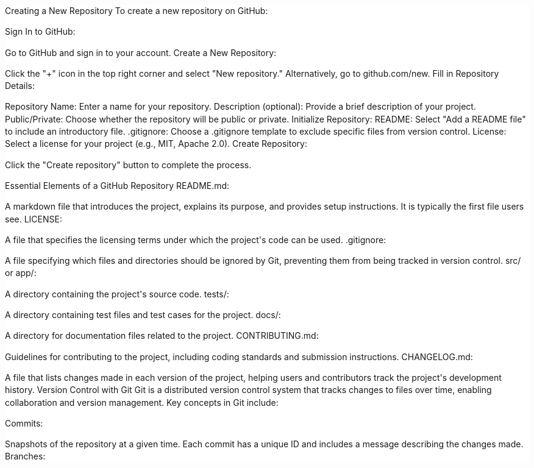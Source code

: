 Creating a New Repository
To create a new repository on GitHub:

Sign In to GitHub:

Go to GitHub and sign in to your account.
Create a New Repository:

Click the "+" icon in the top right corner and select "New repository."
Alternatively, go to github.com/new.
Fill in Repository Details:

Repository Name: Enter a name for your repository.
Description (optional): Provide a brief description of your project.
Public/Private: Choose whether the repository will be public or private.
Initialize Repository:
README: Select "Add a README file" to include an introductory file.
.gitignore: Choose a .gitignore template to exclude specific files from version control.
License: Select a license for your project (e.g., MIT, Apache 2.0).
Create Repository:

Click the "Create repository" button to complete the process.

Essential Elements of a GitHub Repository
README.md:

A markdown file that introduces the project, explains its purpose, and provides setup instructions. It is typically the first file users see.
LICENSE:

A file that specifies the licensing terms under which the project's code can be used.
.gitignore:

A file specifying which files and directories should be ignored by Git, preventing them from being tracked in version control.
src/ or app/:

A directory containing the project's source code.
tests/:

A directory containing test files and test cases for the project.
docs/:

A directory for documentation files related to the project.
CONTRIBUTING.md:

Guidelines for contributing to the project, including coding standards and submission instructions.
CHANGELOG.md:

A file that lists changes made in each version of the project, helping users and contributors track the project's development history.
Version Control with Git
Git is a distributed version control system that tracks changes to files over time, enabling collaboration and version management. Key concepts in Git include:

Commits:

Snapshots of the repository at a given time. Each commit has a unique ID and includes a message describing the changes made.
Branches:
